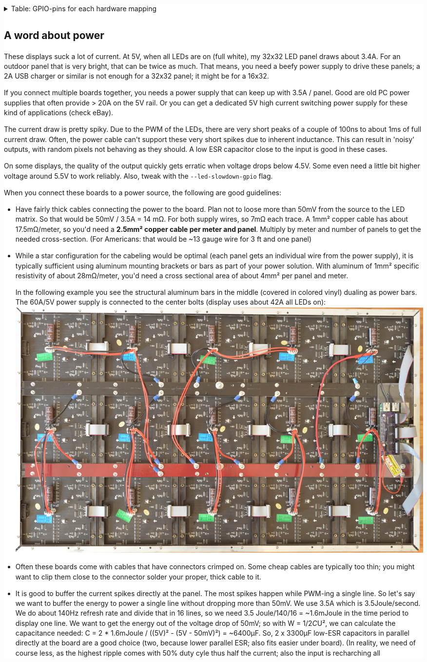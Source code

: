 <details><summary>Table: GPIO-pins for each hardware mapping</summary></details>


A word about power
------------------

These displays suck a lot of current. At 5V, when all LEDs are on (full white),
my 32x32 LED panel draws about 3.4A. For an outdoor panel that is very bright,
that can be twice as much.
That means, you need a beefy power supply to drive these panels; a 2A USB
charger or similar is not enough for a 32x32 panel; it might be for a 16x32.

If you connect multiple boards together, you needs a power supply that can
keep up with 3.5A / panel. Good are old PC power supplies that often
provide > 20A on the 5V rail. Or you can get a dedicated 5V high current
switching power supply for these kind of applications (check eBay).

The current draw is pretty spiky. Due to the PWM of the LEDs, there are very
short peaks of a couple of 100ns to about 1ms of full current draw.
Often, the power cable can't support these very short spikes due to inherent
inductance. This can result in 'noisy' outputs, with random pixels not behaving
as they should. A low ESR capacitor close to the input is good in these cases.

On some displays, the quality of the output quickly gets erratic
when voltage drops below 4.5V. Some even need a little bit higher voltage around
5.5V to work reliably. Also, tweak with the `--led-slowdown-gpio` flag.

When you connect these boards to a power source, the following are good
guidelines:
   - Have fairly thick cables connecting the power to the board.
     Plan not to loose more than 50mV from the source to the LED matrix.
     So that would be 50mV / 3.5A = 14 mΩ. For both supply wires, so 7mΩ
     each trace.
     A 1mm² copper cable has about 17.5mΩ/meter, so you'd need a **2.5mm²
     copper cable per meter and panel**. Multiply by meter and number of
     panels to get the needed cross-section.
     (For Americans: that would be ~13 gauge wire for 3 ft and one panel)

   - While a star configuration for the cabeling would be optimal (each panel gets
     an individual wire from the power supply), it is typically sufficient
     using aluminum mounting brackets or bars as part of
     your power solution. With aluminum of 1mm² specific resistivity of
     about 28mΩ/meter, you'd need a cross sectional area of about 4mm² per panel
     and meter.

     In the following example you see the structural aluminum bars in the middle
     (covered in colored vinyl) dualing as power bars. The 60A/5V power supply is connected
     to the center bolts (display uses about 42A all LEDs on):
     ![Powerbar][powerbar]

   - Often these boards come with cables that have connectors crimped on.
     Some cheap cables are typically too thin; you might want to clip them close to
     the connector solder your proper, thick cable to it.

   - It is good to buffer the current spikes directly at the panel. The most
     spikes happen while PWM-ing a single line.
     So let's say we want to buffer the energy to power a single line without
     dropping more than 50mV. We use 3.5A which is 3.5Joule/second. We do
     about 140Hz refresh rate and divide that in 16 lines, so we need
     3.5 Joule/140/16 = ~1.6mJoule in the time period to display one line.
     We want to get the energy out of the voltage drop of 50mV; so with
     W = 1/2*C*U², we can calculate the capacitance needed:
       C = 2 * 1.6mJoule / ((5V)² - (5V - 50mV)²) = ~6400µF.
     So, 2 x 3300µF low-ESR capacitors in parallel directly
     at the board are a good choice (two, because lower parallel ESR; also
     fits easier under board).
     (In reality, we need of course less, as the highest ripple comes with
      50% duty cyle thus half the current; also the input is recharching all

[hub75]: img/hub75.jpg
[hub75-arrow]: img/hub75-other.jpg
[hub75-idc]: img/idc-hub75-connector.jpg
[coordinates]: img/coordinates.png
[powerbar]: img/powerbar.jpg